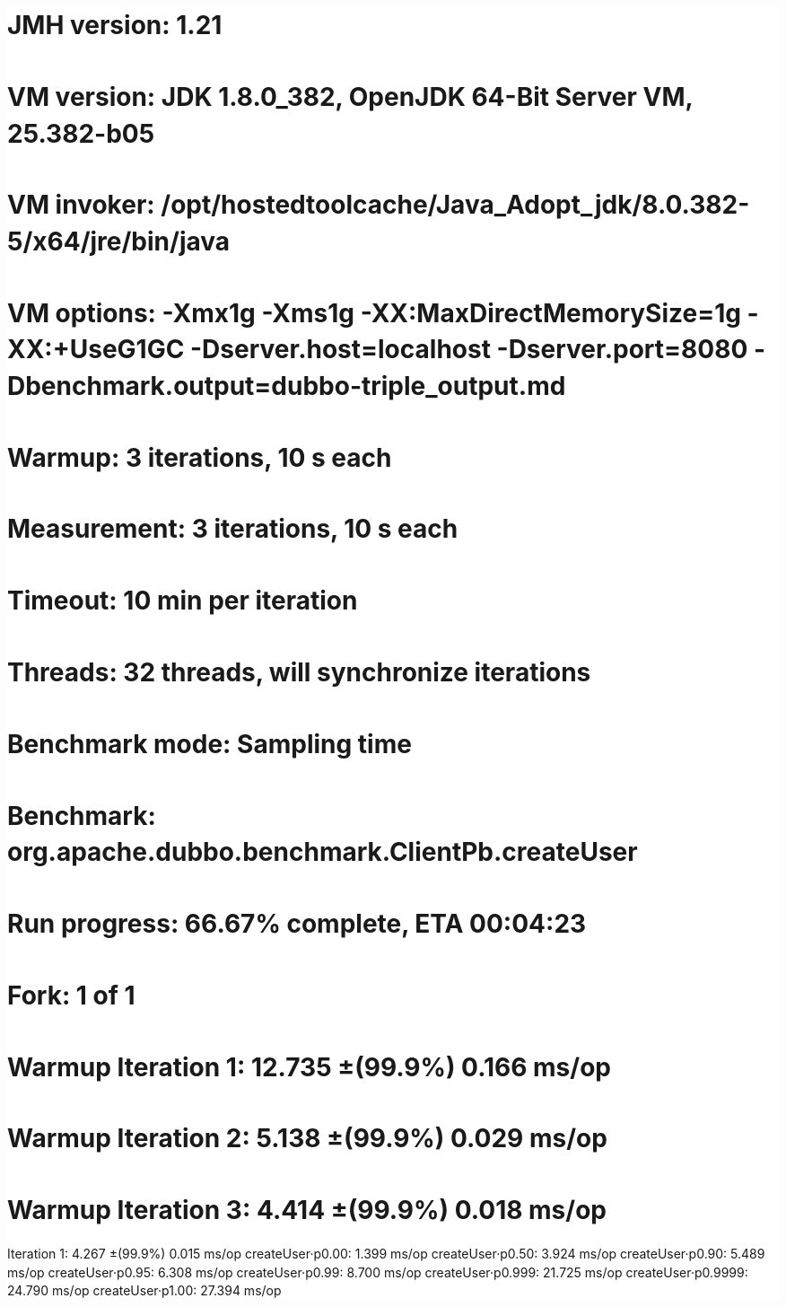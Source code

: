 
# JMH version: 1.21
# VM version: JDK 1.8.0_382, OpenJDK 64-Bit Server VM, 25.382-b05
# VM invoker: /opt/hostedtoolcache/Java_Adopt_jdk/8.0.382-5/x64/jre/bin/java
# VM options: -Xmx1g -Xms1g -XX:MaxDirectMemorySize=1g -XX:+UseG1GC -Dserver.host=localhost -Dserver.port=8080 -Dbenchmark.output=dubbo-triple_output.md
# Warmup: 3 iterations, 10 s each
# Measurement: 3 iterations, 10 s each
# Timeout: 10 min per iteration
# Threads: 32 threads, will synchronize iterations
# Benchmark mode: Sampling time
# Benchmark: org.apache.dubbo.benchmark.ClientPb.createUser

# Run progress: 66.67% complete, ETA 00:04:23
# Fork: 1 of 1
# Warmup Iteration   1: 12.735 ±(99.9%) 0.166 ms/op
# Warmup Iteration   2: 5.138 ±(99.9%) 0.029 ms/op
# Warmup Iteration   3: 4.414 ±(99.9%) 0.018 ms/op
Iteration   1: 4.267 ±(99.9%) 0.015 ms/op
                 createUser·p0.00:   1.399 ms/op
                 createUser·p0.50:   3.924 ms/op
                 createUser·p0.90:   5.489 ms/op
                 createUser·p0.95:   6.308 ms/op
                 createUser·p0.99:   8.700 ms/op
                 createUser·p0.999:  21.725 ms/op
                 createUser·p0.9999: 24.790 ms/op
                 createUser·p1.00:   27.394 ms/op
